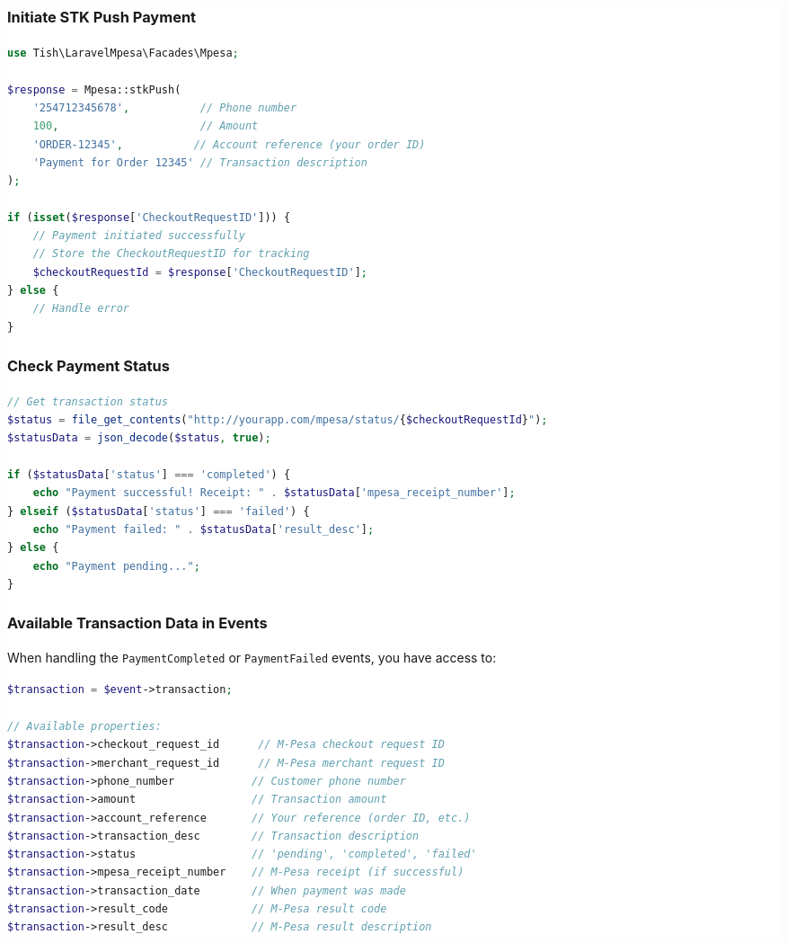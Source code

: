 ### Initiate STK Push Payment

```php
use Tish\LaravelMpesa\Facades\Mpesa;

$response = Mpesa::stkPush(
    '254712345678',           // Phone number
    100,                      // Amount
    'ORDER-12345',           // Account reference (your order ID)
    'Payment for Order 12345' // Transaction description
);

if (isset($response['CheckoutRequestID'])) {
    // Payment initiated successfully
    // Store the CheckoutRequestID for tracking
    $checkoutRequestId = $response['CheckoutRequestID'];
} else {
    // Handle error
}
```

### Check Payment Status

```php
// Get transaction status
$status = file_get_contents("http://yourapp.com/mpesa/status/{$checkoutRequestId}");
$statusData = json_decode($status, true);

if ($statusData['status'] === 'completed') {
    echo "Payment successful! Receipt: " . $statusData['mpesa_receipt_number'];
} elseif ($statusData['status'] === 'failed') {
    echo "Payment failed: " . $statusData['result_desc'];
} else {
    echo "Payment pending...";
}
```

### Available Transaction Data in Events

When handling the `PaymentCompleted` or `PaymentFailed` events, you have access to:

```php
$transaction = $event->transaction;

// Available properties:
$transaction->checkout_request_id      // M-Pesa checkout request ID
$transaction->merchant_request_id      // M-Pesa merchant request ID  
$transaction->phone_number            // Customer phone number
$transaction->amount                  // Transaction amount
$transaction->account_reference       // Your reference (order ID, etc.)
$transaction->transaction_desc        // Transaction description
$transaction->status                  // 'pending', 'completed', 'failed'
$transaction->mpesa_receipt_number    // M-Pesa receipt (if successful)
$transaction->transaction_date        // When payment was made
$transaction->result_code             // M-Pesa result code
$transaction->result_desc             // M-Pesa result description
```

